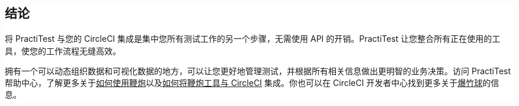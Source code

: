 ## 结论

将 PractiTest 与您的 CircleCI 集成是集中您所有测试工作的另一个步骤，无需使用 API 的开销。PractiTest 让您整合所有正在使用的工具，使您的工作流程无缝高效。

拥有一个可以动态组织数据和可视化数据的地方，可以让您更好地管理测试，并根据所有相关信息做出更明智的业务决策。访问 PractiTest 帮助中心，了解更多关于[如何使用鞭炮](https://www.practitest.com/help/methodology-tips/firecracker/?utm_medium=referral&utm_source=circleci&utm_campaign=blog&utm_content=&utm_term=2022)以及[如何将鞭炮工具与 CircleCI](https://www.practitest.com/help/integrations/circleci-integration/?utm_medium=referral&utm_source=circleci&utm_campaign=blog&utm_content=&utm_term=2022) 集成。你也可以在 CircleCI 开发者中心找到更多关于[爆竹球](https://circleci.com/developer/orbs/orb/practitest/firecracker)的信息。